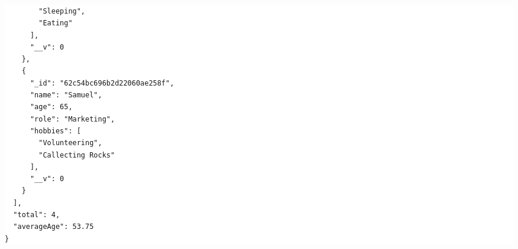 ```
        "Sleeping",
        "Eating"
      ],
      "__v": 0
    },
    {
      "_id": "62c54bc696b2d22060ae258f",
      "name": "Samuel",
      "age": 65,
      "role": "Marketing",
      "hobbies": [
        "Volunteering",
        "Callecting Rocks"
      ],
      "__v": 0
    }
  ],
  "total": 4,
  "averageAge": 53.75
}
```
